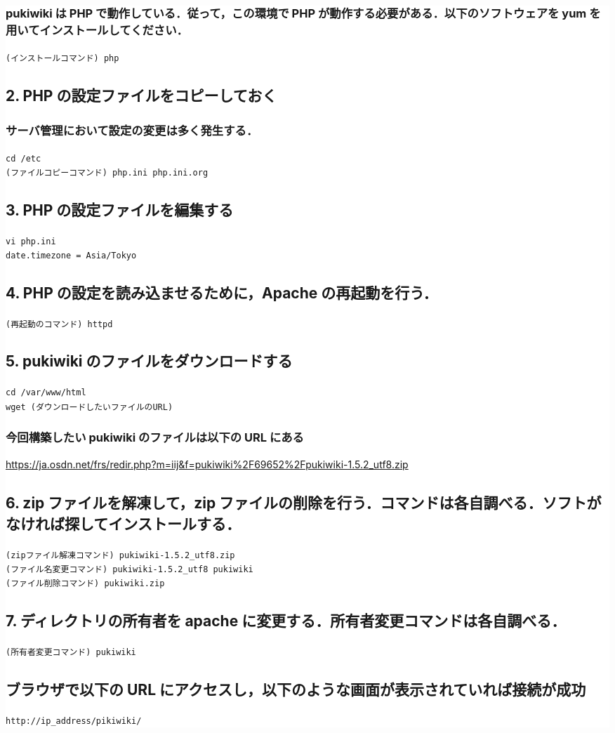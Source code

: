 ### pukiwiki は PHP で動作している．従って，この環境で PHP が動作する必要がある．以下のソフトウェアを yum を用いてインストールしてください．

    (インストールコマンド) php

## 2. PHP の設定ファイルをコピーしておく

### サーバ管理において設定の変更は多く発生する．

    cd /etc
    (ファイルコピーコマンド) php.ini php.ini.org

## 3. PHP の設定ファイルを編集する

    vi php.ini
    date.timezone = Asia/Tokyo

## 4. PHP の設定を読み込ませるために，Apache の再起動を行う．

    (再起動のコマンド) httpd

## 5. pukiwiki のファイルをダウンロードする

    cd /var/www/html
    wget (ダウンロードしたいファイルのURL)

### 今回構築したい pukiwiki のファイルは以下の URL にある

https://ja.osdn.net/frs/redir.php?m=iij&f=pukiwiki%2F69652%2Fpukiwiki-1.5.2_utf8.zip

## 6. zip ファイルを解凍して，zip ファイルの削除を行う．コマンドは各自調べる．ソフトがなければ探してインストールする．

    (zipファイル解凍コマンド) pukiwiki-1.5.2_utf8.zip
    (ファイル名変更コマンド) pukiwiki-1.5.2_utf8 pukiwiki
    (ファイル削除コマンド) pukiwiki.zip

## 7. ディレクトリの所有者を apache に変更する．所有者変更コマンドは各自調べる．

    (所有者変更コマンド) pukiwiki

## ブラウザで以下の URL にアクセスし，以下のような画面が表示されていれば接続が成功

    http://ip_address/pikiwiki/

